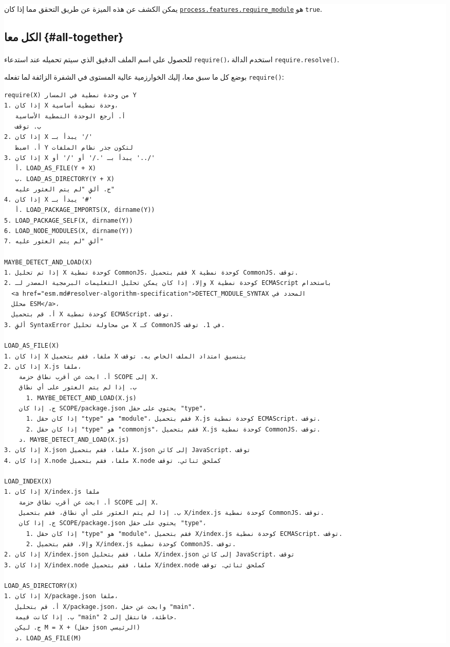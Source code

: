 يمكن الكشف عن هذه الميزة عن طريق التحقق مما إذا كان [`process.features.require_module`](/ar/nodejs/api/process#processfeaturesrequire_module) هو `true`.


## الكل معا {#all-together}

للحصول على اسم الملف الدقيق الذي سيتم تحميله عند استدعاء `require()`، استخدم الدالة `require.resolve()`.

بوضع كل ما سبق معا، إليك الخوارزمية عالية المستوى في الشفرة الزائفة لما تفعله `require()`:

```text [TEXT]
require(X) من وحدة نمطية في المسار Y
1. إذا كان X وحدة نمطية أساسية،
   أ. أرجع الوحدة النمطية الأساسية
   ب. توقف
2. إذا كان X يبدأ بـ '/'
   أ. اضبط Y لتكون جذر نظام الملفات
3. إذا كان X يبدأ بـ './' أو '/' أو '../'
   أ. LOAD_AS_FILE(Y + X)
   ب. LOAD_AS_DIRECTORY(Y + X)
   ج. ألقِ "لم يتم العثور عليه"
4. إذا كان X يبدأ بـ '#'
   أ. LOAD_PACKAGE_IMPORTS(X, dirname(Y))
5. LOAD_PACKAGE_SELF(X, dirname(Y))
6. LOAD_NODE_MODULES(X, dirname(Y))
7. ألقِ "لم يتم العثور عليه"

MAYBE_DETECT_AND_LOAD(X)
1. إذا تم تحليل X كوحدة نمطية CommonJS، فقم بتحميل X كوحدة نمطية CommonJS. توقف.
2. وإلا، إذا كان يمكن تحليل التعليمات البرمجية المصدر لـ X كوحدة نمطية ECMAScript باستخدام
  <a href="esm.md#resolver-algorithm-specification">DETECT_MODULE_SYNTAX المحدد في
  محلل ESM</a>،
  أ. قم بتحميل X كوحدة نمطية ECMAScript. توقف.
3. ألقِ SyntaxError من محاولة تحليل X كـ CommonJS في 1. توقف.

LOAD_AS_FILE(X)
1. إذا كان X ملفا، فقم بتحميل X بتنسيق امتداد الملف الخاص به. توقف
2. إذا كان X.js ملفا،
    أ. ابحث عن أقرب نطاق حزمة SCOPE إلى X.
    ب. إذا لم يتم العثور على أي نطاق
      1. MAYBE_DETECT_AND_LOAD(X.js)
    ج. إذا كان SCOPE/package.json يحتوي على حقل "type"،
      1. إذا كان حقل "type" هو "module"، فقم بتحميل X.js كوحدة نمطية ECMAScript. توقف.
      2. إذا كان حقل "type" هو "commonjs"، فقم بتحميل X.js كوحدة نمطية CommonJS. توقف.
    د. MAYBE_DETECT_AND_LOAD(X.js)
3. إذا كان X.json ملفا، فقم بتحميل X.json إلى كائن JavaScript. توقف
4. إذا كان X.node ملفا، فقم بتحميل X.node كملحق ثنائي. توقف

LOAD_INDEX(X)
1. إذا كان X/index.js ملفا
    أ. ابحث عن أقرب نطاق حزمة SCOPE إلى X.
    ب. إذا لم يتم العثور على أي نطاق، فقم بتحميل X/index.js كوحدة نمطية CommonJS. توقف.
    ج. إذا كان SCOPE/package.json يحتوي على حقل "type"،
      1. إذا كان حقل "type" هو "module"، فقم بتحميل X/index.js كوحدة نمطية ECMAScript. توقف.
      2. وإلا، فقم بتحميل X/index.js كوحدة نمطية CommonJS. توقف.
2. إذا كان X/index.json ملفا، فقم بتحليل X/index.json إلى كائن JavaScript. توقف
3. إذا كان X/index.node ملفا، فقم بتحميل X/index.node كملحق ثنائي. توقف

LOAD_AS_DIRECTORY(X)
1. إذا كان X/package.json ملفا،
   أ. قم بتحليل X/package.json، وابحث عن حقل "main".
   ب. إذا كانت قيمة "main" خاطئة، فانتقل إلى 2.
   ج. ليكن M = X + (حقل json الرئيسي)
   د. LOAD_AS_FILE(M)
```